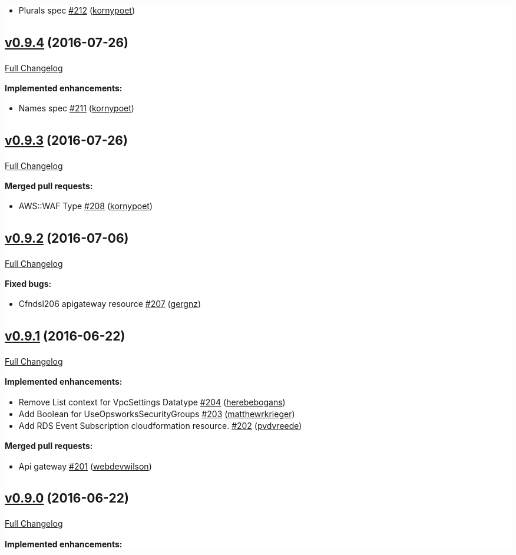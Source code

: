 - Plurals spec [\#212](https://github.com/cfndsl/cfndsl/pull/212) ([kornypoet](https://github.com/kornypoet))

## [v0.9.4](https://github.com/cfndsl/cfndsl/tree/v0.9.4) (2016-07-26)
[Full Changelog](https://github.com/cfndsl/cfndsl/compare/v0.9.3...v0.9.4)

**Implemented enhancements:**

- Names spec [\#211](https://github.com/cfndsl/cfndsl/pull/211) ([kornypoet](https://github.com/kornypoet))

## [v0.9.3](https://github.com/cfndsl/cfndsl/tree/v0.9.3) (2016-07-26)
[Full Changelog](https://github.com/cfndsl/cfndsl/compare/v0.9.2...v0.9.3)

**Merged pull requests:**

- AWS::WAF Type [\#208](https://github.com/cfndsl/cfndsl/pull/208) ([kornypoet](https://github.com/kornypoet))

## [v0.9.2](https://github.com/cfndsl/cfndsl/tree/v0.9.2) (2016-07-06)
[Full Changelog](https://github.com/cfndsl/cfndsl/compare/v0.9.1...v0.9.2)

**Fixed bugs:**

- Cfndsl206 apigateway resource [\#207](https://github.com/cfndsl/cfndsl/pull/207) ([gergnz](https://github.com/gergnz))

## [v0.9.1](https://github.com/cfndsl/cfndsl/tree/v0.9.1) (2016-06-22)
[Full Changelog](https://github.com/cfndsl/cfndsl/compare/v0.9.0...v0.9.1)

**Implemented enhancements:**

- Remove List context for VpcSettings Datatype [\#204](https://github.com/cfndsl/cfndsl/pull/204) ([herebebogans](https://github.com/herebebogans))
- Add Boolean for UseOpsworksSecurityGroups [\#203](https://github.com/cfndsl/cfndsl/pull/203) ([matthewrkrieger](https://github.com/matthewrkrieger))
- Add RDS Event Subscription cloudformation resource. [\#202](https://github.com/cfndsl/cfndsl/pull/202) ([pvdvreede](https://github.com/pvdvreede))

**Merged pull requests:**

- Api gateway [\#201](https://github.com/cfndsl/cfndsl/pull/201) ([webdevwilson](https://github.com/webdevwilson))

## [v0.9.0](https://github.com/cfndsl/cfndsl/tree/v0.9.0) (2016-06-22)
[Full Changelog](https://github.com/cfndsl/cfndsl/compare/v0.8.9...v0.9.0)

**Implemented enhancements:**

